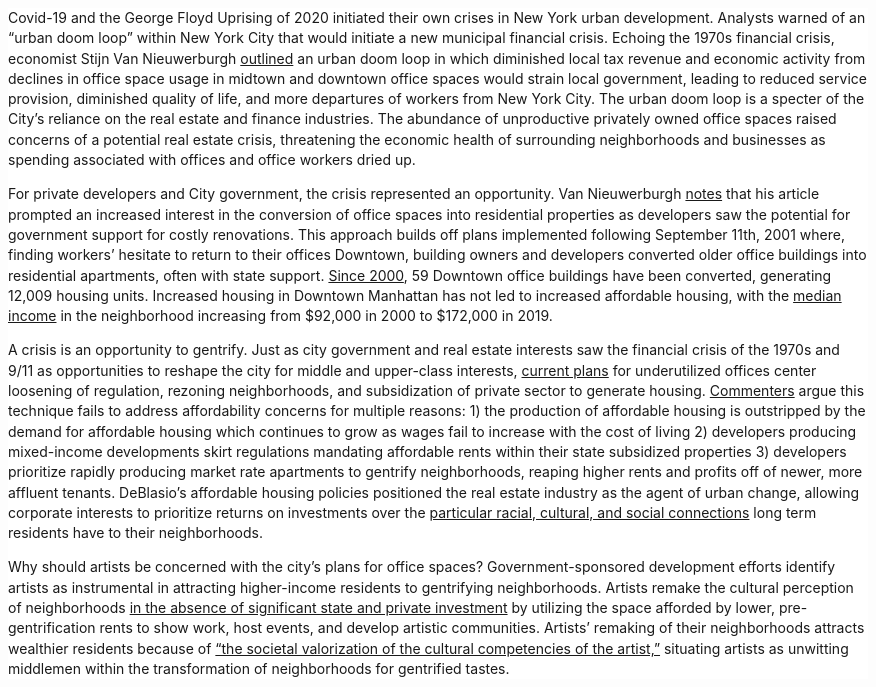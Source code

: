 Covid-19 and the George Floyd Uprising of 2020 initiated their own crises in New York urban development. Analysts warned of an “urban doom loop” within New York City that would initiate a new municipal financial crisis. Echoing the 1970s financial crisis, economist Stijn Van Nieuwerburgh <a href="https://www.nber.org/system/files/working_papers/w30662/w30662.pdf">outlined</a> an urban doom loop in which diminished local tax revenue and economic activity from declines in office space usage in midtown and downtown office spaces would strain local government, leading to reduced service provision, diminished quality of life, and more departures of workers from New York City. The urban doom loop is a specter of the City’s reliance on the real estate and finance industries. The abundance of unproductive privately owned office spaces raised concerns of a potential real estate crisis, threatening the economic health of surrounding neighborhoods and businesses as spending associated with offices and office workers dried up.

For private developers and City government, the crisis represented an opportunity. Van Nieuwerburgh <a href="https://gothamist.com/news/doom-loop-professor-says-things-are-actually-looking-up-for-new-york-city">notes</a> that his article prompted an increased interest in the conversion of office spaces into residential properties as developers saw the potential for government support for costly renovations. This approach builds off plans implemented following September 11th, 2001 where, finding workers’ hesitate to return to their offices Downtown, building owners and developers converted older office buildings into residential apartments, often with state support. <a href="https://skyscraper.org/residential-rising/">Since 2000</a>, 59 Downtown office buildings have been converted, generating 12,009 housing units. Increased housing in Downtown Manhattan has not led to increased affordable housing, with the <a href="https://skyscraper.org/residential-rising/wp-content/uploads/sites/12/2022/07/MostUpdated20220729s.jpg">median income</a> in the neighborhood increasing from $92,000 in 2000 to $172,000 in 2019. 



A crisis is an opportunity to gentrify. Just as city government and real estate interests saw the financial crisis of the 1970s and 9/11 as opportunities to reshape the city for middle and upper-class interests, <a href="https://www.nyc.gov/office-of-the-mayor/news/602-23/mayor-adams-dcp-director-garodnick-proposal-convert-vacant-offices-housing-through#/0">current plans</a> for underutilized offices center loosening of regulation, rezoning neighborhoods, and subsidization of private sector to generate housing. <a href="https://journals.sagepub.com/doi/pdf/10.1177/2158244018809218">Commenters</a> argue this technique fails to address affordability concerns for multiple reasons: 1) the production of affordable housing is outstripped by the demand for affordable housing which continues to grow as wages fail to increase with the cost of living 2) developers producing mixed-income developments skirt regulations mandating affordable rents within their state subsidized properties 3) developers prioritize rapidly producing market rate apartments to gentrify neighborhoods, reaping higher rents and profits off of newer, more affluent tenants. DeBlasio’s affordable housing policies positioned the real estate industry as the agent of urban change, allowing corporate interests to prioritize returns on investments over the <a href="https://onlinelibrary.wiley.com/doi/abs/10.1111/anti.12837">particular racial, cultural, and social connections</a> long term residents have to their neighborhoods. 

Why should artists be concerned with the city’s plans for office spaces? Government-sponsored development efforts identify artists as instrumental in attracting higher-income residents to gentrifying neighborhoods. Artists remake the cultural perception of neighborhoods <a href="https://www.sciencedirect.com/science/article/abs/pii/S1877916611000452#:~:text=The%20history%20of%20New%20York%27s,investment%2C%20and%20eventual%20displacement%20and">in the absence of significant state and private investment</a> by utilizing the space afforded by lower, pre-gentrification rents to show work, host events, and develop artistic communities. Artists’ remaking of their neighborhoods attracts wealthier residents because of <a href="https://derechoalaciudadflacso.files.wordpress.com/2015/04/david-ley-artists-and-gentrification.pdf">“the societal valorization of the cultural competencies of the artist,”</a> situating artists as unwitting middlemen within the transformation of neighborhoods for gentrified tastes. 
